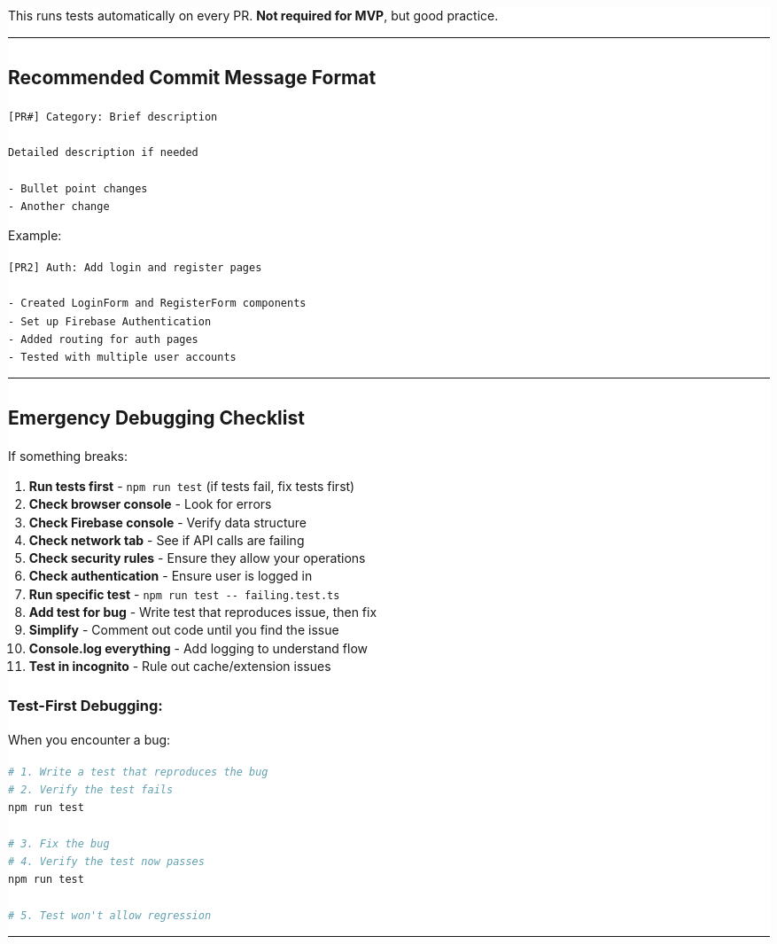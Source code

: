 This runs tests automatically on every PR. **Not required for MVP**, but good practice.

---

## Recommended Commit Message Format

```
[PR#] Category: Brief description

Detailed description if needed

- Bullet point changes
- Another change
```

Example:
```
[PR2] Auth: Add login and register pages

- Created LoginForm and RegisterForm components
- Set up Firebase Authentication
- Added routing for auth pages
- Tested with multiple user accounts
```

---

## Emergency Debugging Checklist

If something breaks:

1. **Run tests first** - `npm run test` (if tests fail, fix tests first)
2. **Check browser console** - Look for errors
3. **Check Firebase console** - Verify data structure
4. **Check network tab** - See if API calls are failing
5. **Check security rules** - Ensure they allow your operations
6. **Check authentication** - Ensure user is logged in
7. **Run specific test** - `npm run test -- failing.test.ts`
8. **Add test for bug** - Write test that reproduces issue, then fix
9. **Simplify** - Comment out code until you find the issue
10. **Console.log everything** - Add logging to understand flow
11. **Test in incognito** - Rule out cache/extension issues

### Test-First Debugging:

When you encounter a bug:
```bash
# 1. Write a test that reproduces the bug
# 2. Verify the test fails
npm run test

# 3. Fix the bug
# 4. Verify the test now passes
npm run test

# 5. Test won't allow regression
```

---